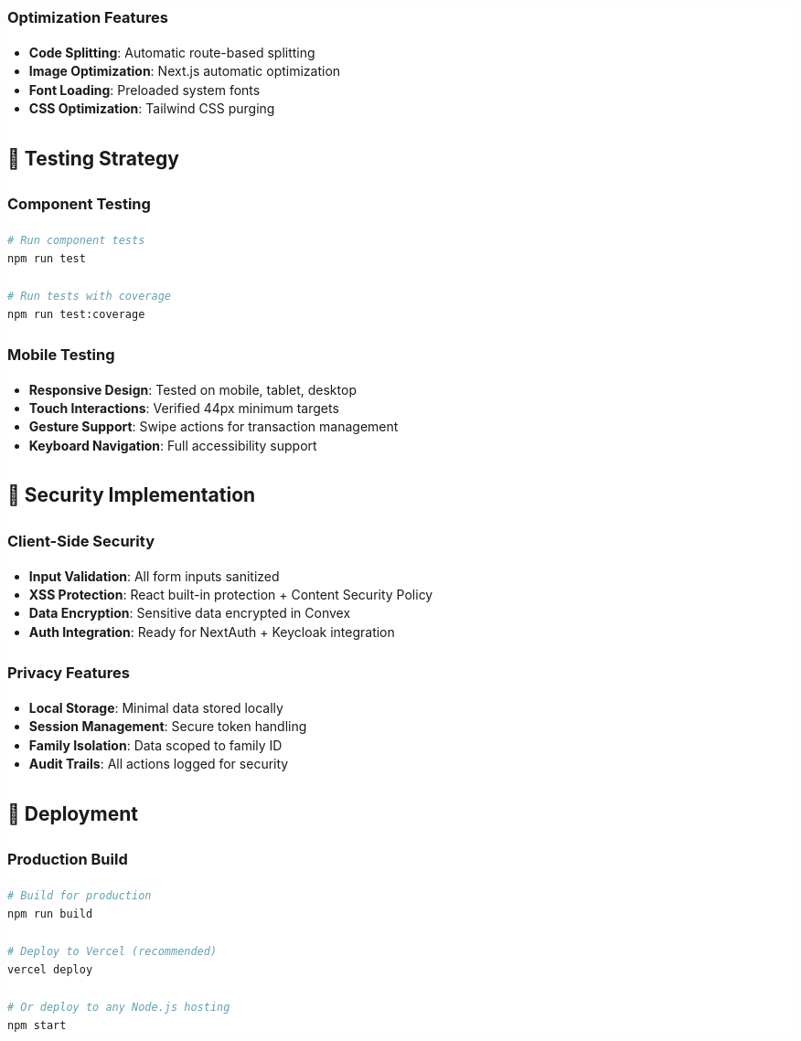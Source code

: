 ### Optimization Features
- **Code Splitting**: Automatic route-based splitting
- **Image Optimization**: Next.js automatic optimization
- **Font Loading**: Preloaded system fonts
- **CSS Optimization**: Tailwind CSS purging

## 🧪 Testing Strategy

### Component Testing
```bash
# Run component tests
npm run test

# Run tests with coverage
npm run test:coverage
```

### Mobile Testing
- **Responsive Design**: Tested on mobile, tablet, desktop
- **Touch Interactions**: Verified 44px minimum targets
- **Gesture Support**: Swipe actions for transaction management
- **Keyboard Navigation**: Full accessibility support

## 🔐 Security Implementation

### Client-Side Security
- **Input Validation**: All form inputs sanitized
- **XSS Protection**: React built-in protection + Content Security Policy
- **Data Encryption**: Sensitive data encrypted in Convex
- **Auth Integration**: Ready for NextAuth + Keycloak integration

### Privacy Features
- **Local Storage**: Minimal data stored locally  
- **Session Management**: Secure token handling
- **Family Isolation**: Data scoped to family ID
- **Audit Trails**: All actions logged for security

## 🚀 Deployment

### Production Build
```bash
# Build for production
npm run build

# Deploy to Vercel (recommended)
vercel deploy

# Or deploy to any Node.js hosting
npm start
```
